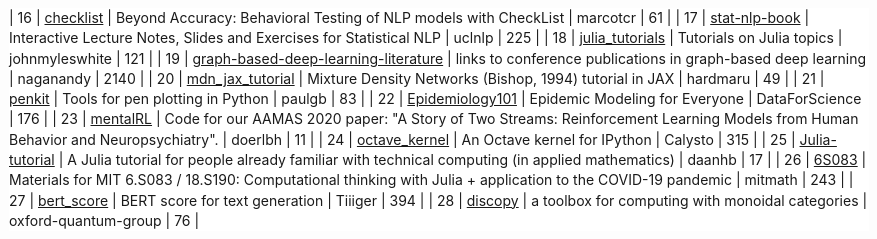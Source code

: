 | 16  | [checklist](https://github.com/marcotcr/checklist)                                                                                                           | Beyond Accuracy: Behavioral Testing of NLP models with CheckList                                                                                                                                                                                    | marcotcr               | 61    |
| 17  | [stat-nlp-book](https://github.com/uclnlp/stat-nlp-book)                                                                                                     | Interactive Lecture Notes, Slides and Exercises for Statistical NLP                                                                                                                                                                                 | uclnlp                 | 225   |
| 18  | [julia_tutorials](https://github.com/johnmyleswhite/julia_tutorials)                                                                                         | Tutorials on Julia topics                                                                                                                                                                                                                           | johnmyleswhite         | 121   |
| 19  | [graph-based-deep-learning-literature](https://github.com/naganandy/graph-based-deep-learning-literature)                                                    | links to conference publications in graph-based deep learning                                                                                                                                                                                       | naganandy              | 2140  |
| 20  | [mdn_jax_tutorial](https://github.com/hardmaru/mdn_jax_tutorial)                                                                                             | Mixture Density Networks (Bishop, 1994) tutorial in JAX                                                                                                                                                                                             | hardmaru               | 49    |
| 21  | [penkit](https://github.com/paulgb/penkit)                                                                                                                   | Tools for pen plotting in Python                                                                                                                                                                                                                    | paulgb                 | 83    |
| 22  | [Epidemiology101](https://github.com/DataForScience/Epidemiology101)                                                                                         | Epidemic Modeling for Everyone                                                                                                                                                                                                                      | DataForScience         | 176   |
| 23  | [mentalRL](https://github.com/doerlbh/mentalRL)                                                                                                              | Code for our AAMAS 2020 paper: &#34;A Story of Two Streams: Reinforcement Learning Models from Human Behavior and Neuropsychiatry&#34;.                                                                                                             | doerlbh                | 11    |
| 24  | [octave_kernel](https://github.com/Calysto/octave_kernel)                                                                                                    | An Octave kernel for IPython                                                                                                                                                                                                                        | Calysto                | 315   |
| 25  | [Julia-tutorial](https://github.com/daanhb/Julia-tutorial)                                                                                                   | A Julia tutorial for people already familiar with technical computing (in applied mathematics)                                                                                                                                                      | daanhb                 | 17    |
| 26  | [6S083](https://github.com/mitmath/6S083)                                                                                                                    | Materials for MIT 6.S083 / 18.S190: Computational thinking with Julia + application to the COVID-19 pandemic                                                                                                                                        | mitmath                | 243   |
| 27  | [bert_score](https://github.com/Tiiiger/bert_score)                                                                                                          | BERT score for text generation                                                                                                                                                                                                                      | Tiiiger                | 394   |
| 28  | [discopy](https://github.com/oxford-quantum-group/discopy)                                                                                                   | a toolbox for computing with monoidal categories                                                                                                                                                                                                    | oxford-quantum-group   | 76    |